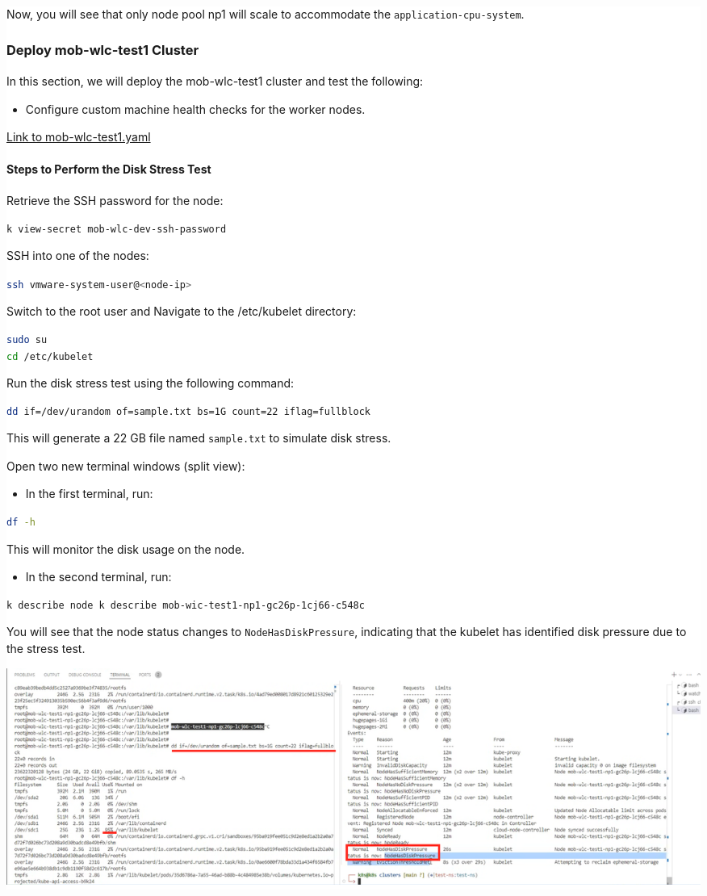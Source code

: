 Now, you will see that only node pool np1 will scale to accommodate the `application-cpu-system`.

### Deploy mob-wlc-test1 Cluster

In this section, we will deploy the mob-wlc-test1 cluster and test the following:

- Configure custom machine health checks for the worker nodes.

[Link to mob-wlc-test1.yaml](./clusters/mob-wlc-test1.yaml)

#### Steps to Perform the Disk Stress Test

Retrieve the SSH password for the node:

```bash
k view-secret mob-wlc-dev-ssh-password
```

SSH into one of the nodes:

```bash
ssh vmware-system-user@<node-ip>
```
Switch to the root user and Navigate to the /etc/kubelet directory:

```bash
sudo su
cd /etc/kubelet
```

Run the disk stress test using the following command:

```bash
dd if=/dev/urandom of=sample.txt bs=1G count=22 iflag=fullblock
```
This will generate a 22 GB file named `sample.txt` to simulate disk stress.

Open two new terminal windows (split view):

- In the first terminal, run:

```bash
df -h
```

This will monitor the disk usage on the node.

- In the second terminal, run:

```bash
k describe node k describe mob-wic-test1-np1-gc26p-1cj66-c548c
```

You will see that the node status changes to `NodeHasDiskPressure`, indicating that the kubelet has identified disk pressure due to the stress test.

![39](img/39.png)